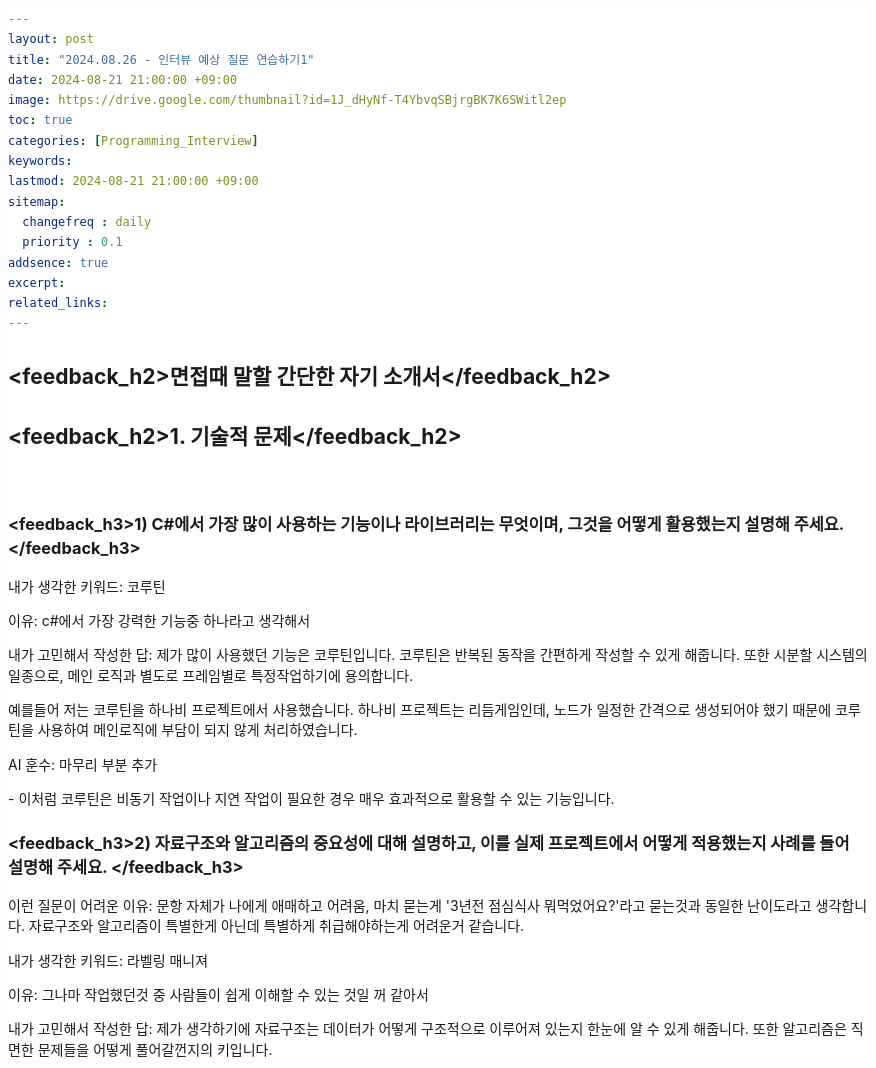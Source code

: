 ```yaml
---
layout: post
title: "2024.08.26 - 인터뷰 예상 질문 연습하기1"
date: 2024-08-21 21:00:00 +09:00
image: https://drive.google.com/thumbnail?id=1J_dHyNf-T4YbvqSBjrgBK7K6SWitl2ep
toc: true
categories: [Programming_Interview]
keywords: 
lastmod: 2024-08-21 21:00:00 +09:00
sitemap: 
  changefreq : daily
  priority : 0.1
addsence: true
excerpt: 
related_links:
---
```


## <feedback_h2>면접때 말할 간단한 자기 소개서</feedback_h2>

## <feedback_h2>1. 기술적 문제</feedback_h2>

<br>

### <feedback_h3>1) C#에서 가장 많이 사용하는 기능이나 라이브러리는 무엇이며, 그것을 어떻게 활용했는지 설명해 주세요.</feedback_h3>

<p><feedback_h5>내가 생각한 키워드:</feedback_h5> 코루틴</p>
<p><feedback_h5>이유:</feedback_h5> c#에서 가장 강력한 기능중 하나라고 생각해서 </p>

<p><feedback_h5>내가 고민해서 작성한 답:</feedback_h5> 제가 많이 사용했던 기능은 코루틴입니다. 코루틴은 반복된 동작을 간편하게 작성할 수 있게 해줍니다. 또한 시분할 시스템의 일종으로, 메인 로직과 별도로 프레임별로 특정작업하기에 용의합니다.

예를들어 저는 코루틴을 하나비 프로젝트에서 사용했습니다. 하나비 프로젝트는 리듬게임인데, 노드가 일정한 간격으로 생성되어야 했기 때문에 코루틴을 사용하여 메인로직에 부담이 되지 않게 처리하였습니다. </p>

<p><feedback_h5>AI 훈수:</feedback_h5> 마무리 부분 추가</p>
- 이처럼 코루틴은 비동기 작업이나 지연 작업이 필요한 경우 매우 효과적으로 활용할 수 있는 기능입니다.

<br>

### <feedback_h3>2) 자료구조와 알고리즘의 중요성에 대해 설명하고, 이를 실제 프로젝트에서 어떻게 적용했는지 사례를 들어 설명해 주세요. </feedback_h3>

<p><feedback_h5>이런 질문이 어려운 이유:</feedback_h5> 문항 자체가 나에게 애매하고 어려움, 마치 묻는게 '3년전 점심식사 뭐먹었어요?'라고 묻는것과 동일한 난이도라고 생각합니다. 자료구조와 알고리즘이 특별한게 아닌데 특별하게 취급해야하는게 어려운거 같습니다.</p>

<p><feedback_h5>내가 생각한 키워드:</feedback_h5> 라벨링 매니져</p>
<p><feedback_h5>이유:</feedback_h5> 그나마 작업했던것 중 사람들이 쉽게 이해할 수 있는 것일 꺼 같아서 </p>

<p><feedback_h5>내가 고민해서 작성한 답:</feedback_h5> 제가 생각하기에 자료구조는 데이터가 어떻게 구조적으로 이루어져 있는지 한눈에 알 수 있게 해줍니다. 또한 알고리즘은 직면한 문제들을 어떻게 풀어갈껀지의 키입니다. 

